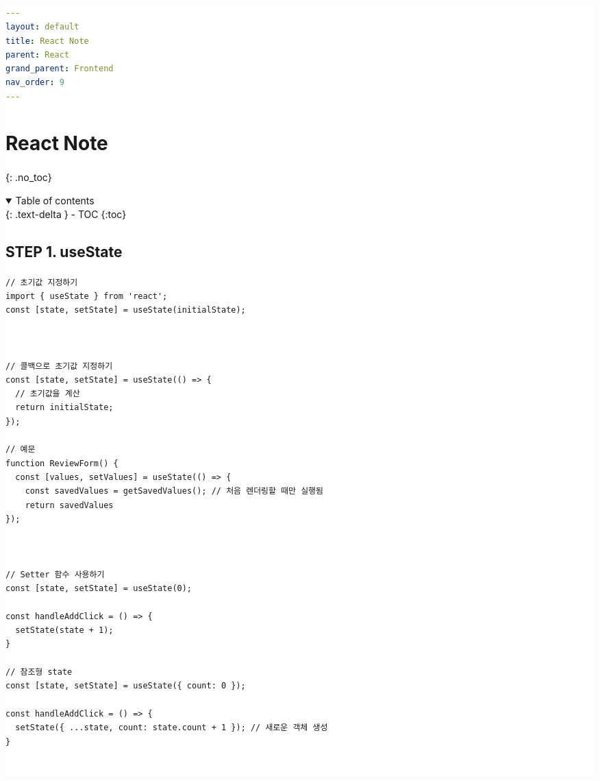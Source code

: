 ```yaml
---
layout: default
title: React Note
parent: React
grand_parent: Frontend
nav_order: 9
---
```


# React Note
{: .no_toc}

<details open markdown="block">
  <summary>
    Table of contents
  </summary>
  {: .text-delta }
- TOC
{:toc}
</details>


## STEP 1. useState

```react
// 초기값 지정하기
import { useState } from 'react';
const [state, setState] = useState(initialState);



// 콜백으로 초기값 지정하기
const [state, setState] = useState(() => {
  // 초기값을 계산
  return initialState;
});

// 예문
function ReviewForm() {
  const [values, setValues] = useState(() => {
    const savedValues = getSavedValues(); // 처음 렌더링할 때만 실행됨
    return savedValues
});



// Setter 함수 사용하기
const [state, setState] = useState(0);

const handleAddClick = () => {
  setState(state + 1);
}

// 참조형 state
const [state, setState] = useState({ count: 0 });

const handleAddClick = () => {
  setState({ ...state, count: state.count + 1 }); // 새로운 객체 생성
}



```